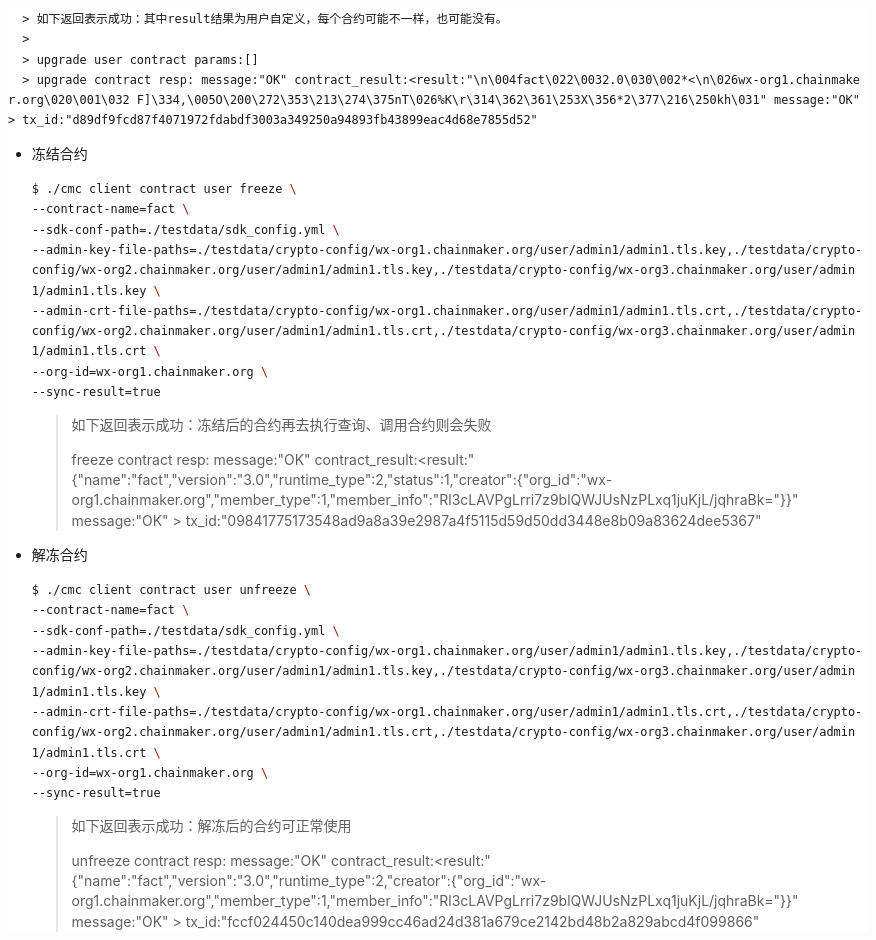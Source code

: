       > 如下返回表示成功：其中result结果为用户自定义，每个合约可能不一样，也可能没有。
      >
      > upgrade user contract params:[]
      > upgrade contract resp: message:"OK" contract_result:<result:"\n\004fact\022\0032.0\030\002*<\n\026wx-org1.chainmaker.org\020\001\032 F]\334,\005O\200\272\353\213\274\375nT\026%K\r\314\362\361\253X\356*2\377\216\250kh\031" message:"OK" > tx_id:"d89df9fcd87f4071972fdabdf3003a349250a94893fb43899eac4d68e7855d52" 

  - 冻结合约
  
    ```sh
    $ ./cmc client contract user freeze \
    --contract-name=fact \
    --sdk-conf-path=./testdata/sdk_config.yml \
    --admin-key-file-paths=./testdata/crypto-config/wx-org1.chainmaker.org/user/admin1/admin1.tls.key,./testdata/crypto-config/wx-org2.chainmaker.org/user/admin1/admin1.tls.key,./testdata/crypto-config/wx-org3.chainmaker.org/user/admin1/admin1.tls.key \
    --admin-crt-file-paths=./testdata/crypto-config/wx-org1.chainmaker.org/user/admin1/admin1.tls.crt,./testdata/crypto-config/wx-org2.chainmaker.org/user/admin1/admin1.tls.crt,./testdata/crypto-config/wx-org3.chainmaker.org/user/admin1/admin1.tls.crt \
    --org-id=wx-org1.chainmaker.org \
    --sync-result=true
    ```
  
    > 如下返回表示成功：冻结后的合约再去执行查询、调用合约则会失败
    >
    > freeze contract resp: message:"OK" contract_result:<result:"{\"name\":\"fact\",\"version\":\"3.0\",\"runtime_type\":2,\"status\":1,\"creator\":{\"org_id\":\"wx-org1.chainmaker.org\",\"member_type\":1,\"member_info\":\"Rl3cLAVPgLrri7z9blQWJUsNzPLxq1juKjL/jqhraBk=\"}}" message:"OK" > tx_id:"09841775173548ad9a8a39e2987a4f5115d59d50dd3448e8b09a83624dee5367"

  - 解冻合约
  
    ```sh
    $ ./cmc client contract user unfreeze \
    --contract-name=fact \
    --sdk-conf-path=./testdata/sdk_config.yml \
    --admin-key-file-paths=./testdata/crypto-config/wx-org1.chainmaker.org/user/admin1/admin1.tls.key,./testdata/crypto-config/wx-org2.chainmaker.org/user/admin1/admin1.tls.key,./testdata/crypto-config/wx-org3.chainmaker.org/user/admin1/admin1.tls.key \
    --admin-crt-file-paths=./testdata/crypto-config/wx-org1.chainmaker.org/user/admin1/admin1.tls.crt,./testdata/crypto-config/wx-org2.chainmaker.org/user/admin1/admin1.tls.crt,./testdata/crypto-config/wx-org3.chainmaker.org/user/admin1/admin1.tls.crt \
    --org-id=wx-org1.chainmaker.org \
    --sync-result=true
    ```

    > 如下返回表示成功：解冻后的合约可正常使用
    >
    > unfreeze contract resp: message:"OK" contract_result:<result:"{\"name\":\"fact\",\"version\":\"3.0\",\"runtime_type\":2,\"creator\":{\"org_id\":\"wx-org1.chainmaker.org\",\"member_type\":1,\"member_info\":\"Rl3cLAVPgLrri7z9blQWJUsNzPLxq1juKjL/jqhraBk=\"}}" message:"OK" > tx_id:"fccf024450c140dea999cc46ad24d381a679ce2142bd48b2a829abcd4f099866"
